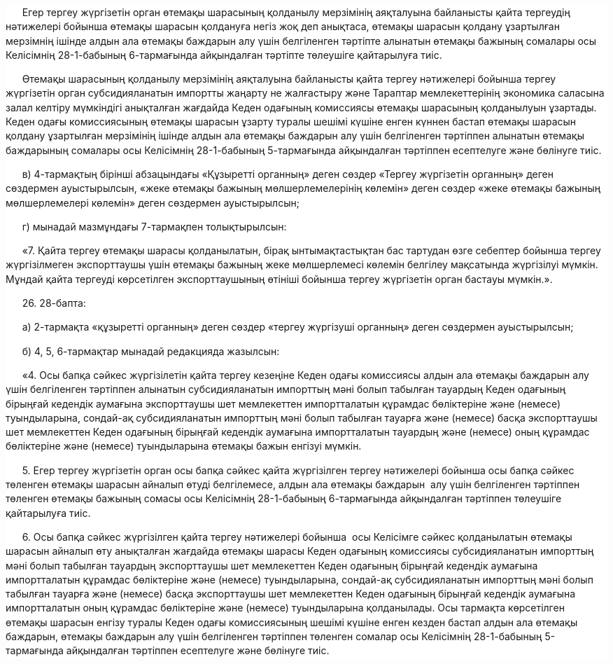       Егер тергеу жүргізетін орган өтемақы шарасының қолданылу мерзімінің аяқталуына байланысты қайта тергеудің нәтижелері бойынша өтемақы шарасын қолдануға негіз жоқ деп анықтаса, өтемақы шарасын қолдану ұзартылған мерзімнің ішінде алдын ала өтемақы баждарын алу үшін белгіленген тәртіпте алынатын өтемақы бажының сомалары осы Келісімнің 28-1-бабының 6-тармағында айқындалған тәртіпте төлеушіге қайтарылуға тиіс.

      Өтемақы шарасының қолданылу мерзімінің аяқталуына байланысты қайта тергеу нәтижелері бойынша тергеу жүргізетін орган субсидияланатын импортты жаңарту не жалғастыру және Тараптар мемлекеттерінің экономика саласына залал келтіру мүмкіндігі анықталған жағдайда Кеден одағының комиссиясы өтемақы шарасының қолданылуын ұзартады. Кеден одағы комиссиясының өтемақы шарасын ұзарту туралы шешімі күшіне енген күннен бастап өтемақы шарасын қолдану ұзартылған мерзімінің ішінде алдын ала өтемақы баждарын алу үшін белгіленген тәртіппен алынатын өтемақы баждарының сомалары осы Келісімнің 28-1-бабының 5-тармағында айқындалған тәртіппен есептелуге және бөлінуге тиіс.

      в) 4-тармақтың бірінші абзацындағы «Құзыретті органның» деген сөздер «Тергеу жүргізетін органның» деген сөздермен ауыстырылсын, «жеке өтемақы бажының мөлшерлемелерінің көлемін» деген сөздер «жеке өтемақы бажының мөлшерлемелері көлемін» деген сөздермен ауыстырылсын;

      г) мынадай мазмұндағы 7-тармақпен толықтырылсын:

      «7. Қайта тергеу өтемақы шарасы қолданылатын, бірақ ынтымақтастықтан бас тартудан өзге себептер бойынша тергеу жүргізілмеген экспорттаушы үшін өтемақы бажының жеке мөлшерлемесі көлемін белгілеу мақсатында жүргізілуі мүмкін. Мұндай қайта тергеуді көрсетілген экспорттаушының өтініші бойынша тергеу жүргізетін орган бастауы мүмкін.».

      26. 28-бапта:

      а) 2-тармақта «құзыретті органның» деген сөздер «тергеу жүргізуші органның» деген сөздермен ауыстырылсын;

      б) 4, 5, 6-тармақтар мынадай редакцияда жазылсын:

      «4. Осы бапқа сәйкес жүргізілетін қайта тергеу кезеңіне Кеден одағы комиссиясы алдын ала өтемақы баждарын алу үшін белгіленген тәртіппен алынатын субсидияланатын импорттың мәні болып табылған тауардың Кеден одағының бірыңғай кедендік аумағына экспорттаушы шет мемлекеттен импортталатын құрамдас бөліктеріне және (немесе) туындыларына, сондай-ақ субсидияланатын импорттың мәні болып табылған тауарға және (немесе) басқа экспорттаушы шет мемлекеттен Кеден одағының бірыңғай кедендік аумағына импортталатын тауардың және (немесе) оның құрамдас бөліктеріне және (немесе) туындыларына өтемақы бажын енгізуі мүмкін.

      5. Егер тергеу жүргізетін орган осы бапқа сәйкес қайта жүргізілген тергеу нәтижелері бойынша осы бапқа сәйкес төленген өтемақы шарасын айналып өтуді белгілемесе, алдын ала өтемақы баждарын  алу үшін белгіленген тәртіппен төленген өтемақы бажының сомасы осы Келісімнің 28-1-бабының 6-тармағында айқындалған тәртіппен төлеушіге қайтарылуға тиіс.

      6. Осы бапқа сәйкес жүргізілген қайта тергеу нәтижелері бойынша  осы Келісімге сәйкес қолданылатын өтемақы шарасын айналып өту анықталған жағдайда өтемақы шарасы Кеден одағының комиссиясы субсидияланатын импорттың мәні болып табылған тауардың экспорттаушы шет мемлекеттен Кеден одағының бірыңғай кедендік аумағына импортталатын құрамдас бөліктеріне және (немесе) туындыларына, сондай-ақ субсидияланатын импорттың мәні болып табылған тауарға және (немесе) басқа экспорттаушы шет мемлекеттен Кеден одағының бірыңғай кедендік аумағына импортталатын оның құрамдас бөліктеріне және (немесе) туындыларына қолданылады. Осы тармақта көрсетілген өтемақы шарасын енгізу туралы Кеден одағы комиссиясының шешімі күшіне енген кезден бастап алдын ала өтемақы баждарын, өтемақы баждарын алу үшін белгіленген тәртіппен төленген сомалар осы Келісімнің 28-1-бабының 5-тармағында айқындалған тәртіппен есептелуге және бөлінуге тиіс.
